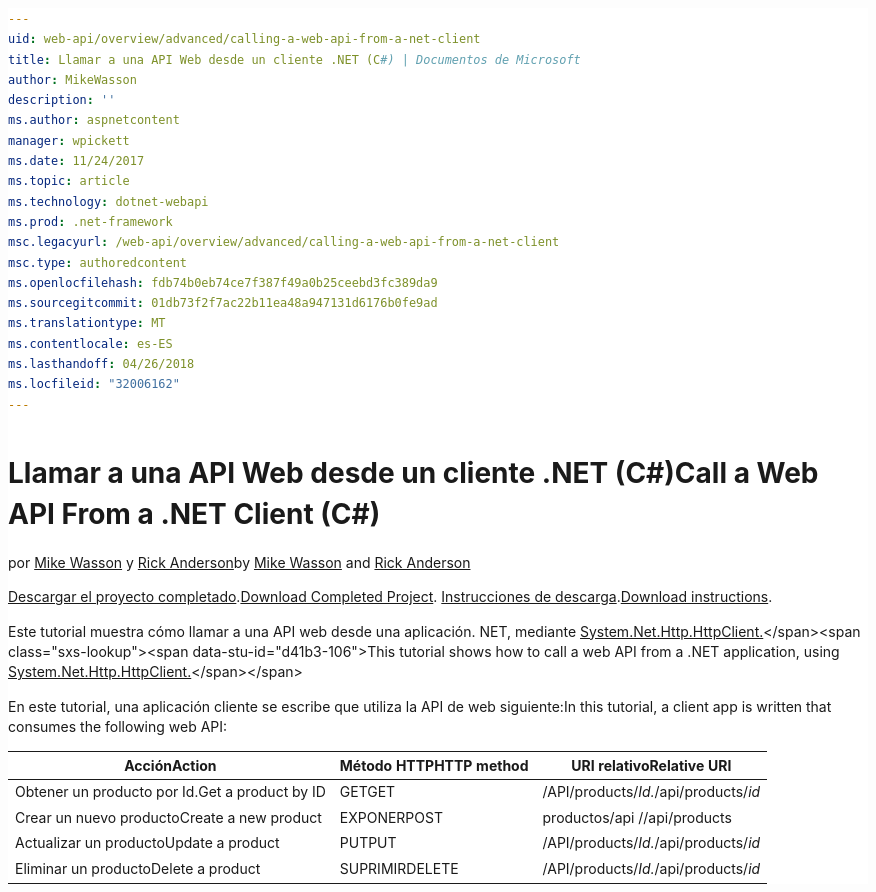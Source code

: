 ```yaml
---
uid: web-api/overview/advanced/calling-a-web-api-from-a-net-client
title: Llamar a una API Web desde un cliente .NET (C#) | Documentos de Microsoft
author: MikeWasson
description: ''
ms.author: aspnetcontent
manager: wpickett
ms.date: 11/24/2017
ms.topic: article
ms.technology: dotnet-webapi
ms.prod: .net-framework
msc.legacyurl: /web-api/overview/advanced/calling-a-web-api-from-a-net-client
msc.type: authoredcontent
ms.openlocfilehash: fdb74b0eb74ce7f387f49a0b25ceebd3fc389da9
ms.sourcegitcommit: 01db73f2f7ac22b11ea48a947131d6176b0fe9ad
ms.translationtype: MT
ms.contentlocale: es-ES
ms.lasthandoff: 04/26/2018
ms.locfileid: "32006162"
---
```

<a name="call-a-web-api-from-a-net-client-c"></a><span data-ttu-id="d41b3-102">Llamar a una API Web desde un cliente .NET (C#)</span><span class="sxs-lookup"><span data-stu-id="d41b3-102">Call a Web API From a .NET Client (C#)</span></span>
====================
<span data-ttu-id="d41b3-103">por [Mike Wasson](https://github.com/MikeWasson) y [Rick Anderson](https://twitter.com/RickAndMSFT)</span><span class="sxs-lookup"><span data-stu-id="d41b3-103">by [Mike Wasson](https://github.com/MikeWasson) and [Rick Anderson](https://twitter.com/RickAndMSFT)</span></span>

<span data-ttu-id="d41b3-104">[Descargar el proyecto completado](https://github.com/aspnet/Docs/tree/master/aspnet/web-api/overview/advanced/calling-a-web-api-from-a-net-client/sample).</span><span class="sxs-lookup"><span data-stu-id="d41b3-104">[Download Completed Project](https://github.com/aspnet/Docs/tree/master/aspnet/web-api/overview/advanced/calling-a-web-api-from-a-net-client/sample).</span></span> <span data-ttu-id="d41b3-105">[Instrucciones de descarga](/aspnet/core/tutorials/#how-to-download-a-sample).</span><span class="sxs-lookup"><span data-stu-id="d41b3-105">[Download instructions](/aspnet/core/tutorials/#how-to-download-a-sample).</span></span> 

<span data-ttu-id="d41b3-106">Este tutorial muestra cómo llamar a una API web desde una aplicación. NET, mediante [System.Net.Http.HttpClient.](https://msdn.microsoft.com/library/system.net.http.httpclient(v=vs.110).aspx)</span><span class="sxs-lookup"><span data-stu-id="d41b3-106">This tutorial shows how to call a web API from a .NET application, using [System.Net.Http.HttpClient.](https://msdn.microsoft.com/library/system.net.http.httpclient(v=vs.110).aspx)</span></span>

<span data-ttu-id="d41b3-107">En este tutorial, una aplicación cliente se escribe que utiliza la API de web siguiente:</span><span class="sxs-lookup"><span data-stu-id="d41b3-107">In this tutorial, a client app is written that consumes the following web API:</span></span>

| <span data-ttu-id="d41b3-108">Acción</span><span class="sxs-lookup"><span data-stu-id="d41b3-108">Action</span></span> | <span data-ttu-id="d41b3-109">Método HTTP</span><span class="sxs-lookup"><span data-stu-id="d41b3-109">HTTP method</span></span> | <span data-ttu-id="d41b3-110">URI relativo</span><span class="sxs-lookup"><span data-stu-id="d41b3-110">Relative URI</span></span> |
| --- | --- | --- |
| <span data-ttu-id="d41b3-111">Obtener un producto por Id.</span><span class="sxs-lookup"><span data-stu-id="d41b3-111">Get a product by ID</span></span> | <span data-ttu-id="d41b3-112">GET</span><span class="sxs-lookup"><span data-stu-id="d41b3-112">GET</span></span> | <span data-ttu-id="d41b3-113">/API/products/*Id.*</span><span class="sxs-lookup"><span data-stu-id="d41b3-113">/api/products/*id*</span></span> |
| <span data-ttu-id="d41b3-114">Crear un nuevo producto</span><span class="sxs-lookup"><span data-stu-id="d41b3-114">Create a new product</span></span> | <span data-ttu-id="d41b3-115">EXPONER</span><span class="sxs-lookup"><span data-stu-id="d41b3-115">POST</span></span> | <span data-ttu-id="d41b3-116">productos/api /</span><span class="sxs-lookup"><span data-stu-id="d41b3-116">/api/products</span></span> |
| <span data-ttu-id="d41b3-117">Actualizar un producto</span><span class="sxs-lookup"><span data-stu-id="d41b3-117">Update a product</span></span> | <span data-ttu-id="d41b3-118">PUT</span><span class="sxs-lookup"><span data-stu-id="d41b3-118">PUT</span></span> | <span data-ttu-id="d41b3-119">/API/products/*Id.*</span><span class="sxs-lookup"><span data-stu-id="d41b3-119">/api/products/*id*</span></span> |
| <span data-ttu-id="d41b3-120">Eliminar un producto</span><span class="sxs-lookup"><span data-stu-id="d41b3-120">Delete a product</span></span> | <span data-ttu-id="d41b3-121">SUPRIMIR</span><span class="sxs-lookup"><span data-stu-id="d41b3-121">DELETE</span></span> | <span data-ttu-id="d41b3-122">/API/products/*Id.*</span><span class="sxs-lookup"><span data-stu-id="d41b3-122">/api/products/*id*</span></span> |
